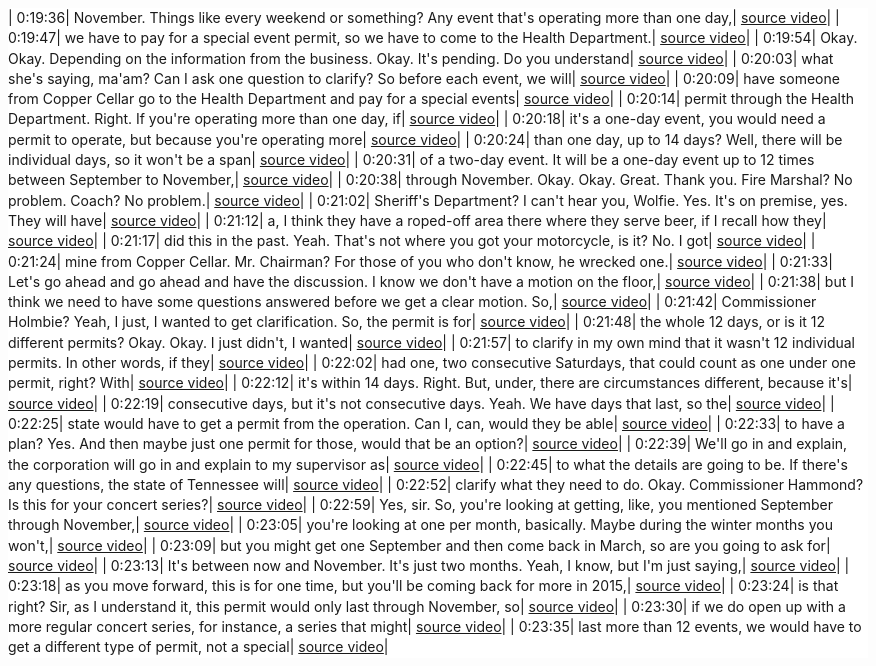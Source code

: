| 0:19:36| November. Things like every weekend or something? Any event that's operating more than one day,| [source video](https://archive.org/details/CoCom140728?start=1176)|
| 0:19:47| we have to pay for a special event permit, so we have to come to the Health Department.| [source video](https://archive.org/details/CoCom140728?start=1187)|
| 0:19:54| Okay. Okay. Depending on the information from the business. Okay. It's pending. Do you understand| [source video](https://archive.org/details/CoCom140728?start=1194)|
| 0:20:03| what she's saying, ma'am? Can I ask one question to clarify? So before each event, we will| [source video](https://archive.org/details/CoCom140728?start=1203)|
| 0:20:09| have someone from Copper Cellar go to the Health Department and pay for a special events| [source video](https://archive.org/details/CoCom140728?start=1209)|
| 0:20:14| permit through the Health Department. Right. If you're operating more than one day, if| [source video](https://archive.org/details/CoCom140728?start=1214)|
| 0:20:18| it's a one-day event, you would need a permit to operate, but because you're operating more| [source video](https://archive.org/details/CoCom140728?start=1218)|
| 0:20:24| than one day, up to 14 days? Well, there will be individual days, so it won't be a span| [source video](https://archive.org/details/CoCom140728?start=1224)|
| 0:20:31| of a two-day event. It will be a one-day event up to 12 times between September to November,| [source video](https://archive.org/details/CoCom140728?start=1231)|
| 0:20:38| through November. Okay. Okay. Great. Thank you. Fire Marshal? No problem. Coach? No problem.| [source video](https://archive.org/details/CoCom140728?start=1238)|
| 0:21:02| Sheriff's Department? I can't hear you, Wolfie. Yes. It's on premise, yes. They will have| [source video](https://archive.org/details/CoCom140728?start=1262)|
| 0:21:12| a, I think they have a roped-off area there where they serve beer, if I recall how they| [source video](https://archive.org/details/CoCom140728?start=1272)|
| 0:21:17| did this in the past. Yeah. That's not where you got your motorcycle, is it? No. I got| [source video](https://archive.org/details/CoCom140728?start=1277)|
| 0:21:24| mine from Copper Cellar. Mr. Chairman? For those of you who don't know, he wrecked one.| [source video](https://archive.org/details/CoCom140728?start=1284)|
| 0:21:33| Let's go ahead and go ahead and have the discussion. I know we don't have a motion on the floor,| [source video](https://archive.org/details/CoCom140728?start=1293)|
| 0:21:38| but I think we need to have some questions answered before we get a clear motion. So,| [source video](https://archive.org/details/CoCom140728?start=1298)|
| 0:21:42| Commissioner Holmbie? Yeah, I just, I wanted to get clarification. So, the permit is for| [source video](https://archive.org/details/CoCom140728?start=1302)|
| 0:21:48| the whole 12 days, or is it 12 different permits? Okay. Okay. I just didn't, I wanted| [source video](https://archive.org/details/CoCom140728?start=1308)|
| 0:21:57| to clarify in my own mind that it wasn't 12 individual permits. In other words, if they| [source video](https://archive.org/details/CoCom140728?start=1317)|
| 0:22:02| had one, two consecutive Saturdays, that could count as one under one permit, right? With| [source video](https://archive.org/details/CoCom140728?start=1322)|
| 0:22:12| it's within 14 days. Right. But, under, there are circumstances different, because it's| [source video](https://archive.org/details/CoCom140728?start=1332)|
| 0:22:19| consecutive days, but it's not consecutive days. Yeah. We have days that last, so the| [source video](https://archive.org/details/CoCom140728?start=1339)|
| 0:22:25| state would have to get a permit from the operation. Can I, can, would they be able| [source video](https://archive.org/details/CoCom140728?start=1345)|
| 0:22:33| to have a plan? Yes. And then maybe just one permit for those, would that be an option?| [source video](https://archive.org/details/CoCom140728?start=1353)|
| 0:22:39| We'll go in and explain, the corporation will go in and explain to my supervisor as| [source video](https://archive.org/details/CoCom140728?start=1359)|
| 0:22:45| to what the details are going to be. If there's any questions, the state of Tennessee will| [source video](https://archive.org/details/CoCom140728?start=1365)|
| 0:22:52| clarify what they need to do. Okay. Commissioner Hammond? Is this for your concert series?| [source video](https://archive.org/details/CoCom140728?start=1372)|
| 0:22:59| Yes, sir. So, you're looking at getting, like, you mentioned September through November,| [source video](https://archive.org/details/CoCom140728?start=1379)|
| 0:23:05| you're looking at one per month, basically. Maybe during the winter months you won't,| [source video](https://archive.org/details/CoCom140728?start=1385)|
| 0:23:09| but you might get one September and then come back in March, so are you going to ask for| [source video](https://archive.org/details/CoCom140728?start=1389)|
| 0:23:13| It's between now and November. It's just two months. Yeah, I know, but I'm just saying,| [source video](https://archive.org/details/CoCom140728?start=1393)|
| 0:23:18| as you move forward, this is for one time, but you'll be coming back for more in 2015,| [source video](https://archive.org/details/CoCom140728?start=1398)|
| 0:23:24| is that right? Sir, as I understand it, this permit would only last through November, so| [source video](https://archive.org/details/CoCom140728?start=1404)|
| 0:23:30| if we do open up with a more regular concert series, for instance, a series that might| [source video](https://archive.org/details/CoCom140728?start=1410)|
| 0:23:35| last more than 12 events, we would have to get a different type of permit, not a special| [source video](https://archive.org/details/CoCom140728?start=1415)|